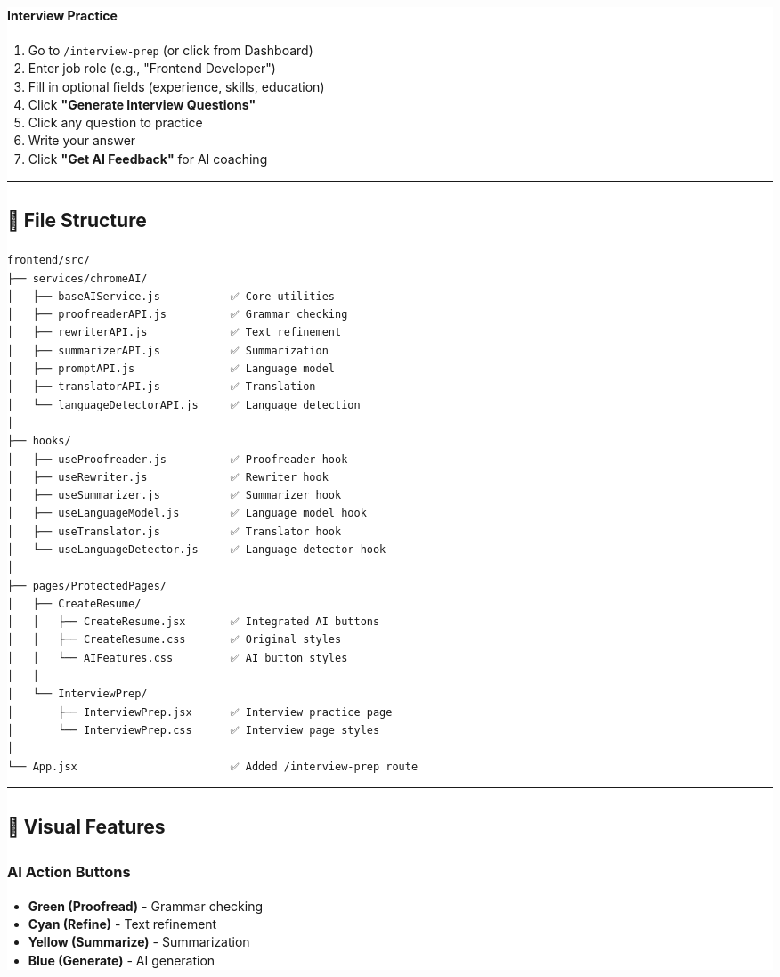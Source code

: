 #### **Interview Practice**
1. Go to `/interview-prep` (or click from Dashboard)
2. Enter job role (e.g., "Frontend Developer")
3. Fill in optional fields (experience, skills, education)
4. Click **"Generate Interview Questions"**
5. Click any question to practice
6. Write your answer
7. Click **"Get AI Feedback"** for AI coaching

---

## 📁 File Structure

```
frontend/src/
├── services/chromeAI/
│   ├── baseAIService.js           ✅ Core utilities
│   ├── proofreaderAPI.js          ✅ Grammar checking
│   ├── rewriterAPI.js             ✅ Text refinement
│   ├── summarizerAPI.js           ✅ Summarization
│   ├── promptAPI.js               ✅ Language model
│   ├── translatorAPI.js           ✅ Translation
│   └── languageDetectorAPI.js     ✅ Language detection
│
├── hooks/
│   ├── useProofreader.js          ✅ Proofreader hook
│   ├── useRewriter.js             ✅ Rewriter hook
│   ├── useSummarizer.js           ✅ Summarizer hook
│   ├── useLanguageModel.js        ✅ Language model hook
│   ├── useTranslator.js           ✅ Translator hook
│   └── useLanguageDetector.js     ✅ Language detector hook
│
├── pages/ProtectedPages/
│   ├── CreateResume/
│   │   ├── CreateResume.jsx       ✅ Integrated AI buttons
│   │   ├── CreateResume.css       ✅ Original styles
│   │   └── AIFeatures.css         ✅ AI button styles
│   │
│   └── InterviewPrep/
│       ├── InterviewPrep.jsx      ✅ Interview practice page
│       └── InterviewPrep.css      ✅ Interview page styles
│
└── App.jsx                        ✅ Added /interview-prep route
```

---

## 🎨 Visual Features

### **AI Action Buttons**
- **Green (Proofread)** - Grammar checking
- **Cyan (Refine)** - Text refinement
- **Yellow (Summarize)** - Summarization
- **Blue (Generate)** - AI generation

